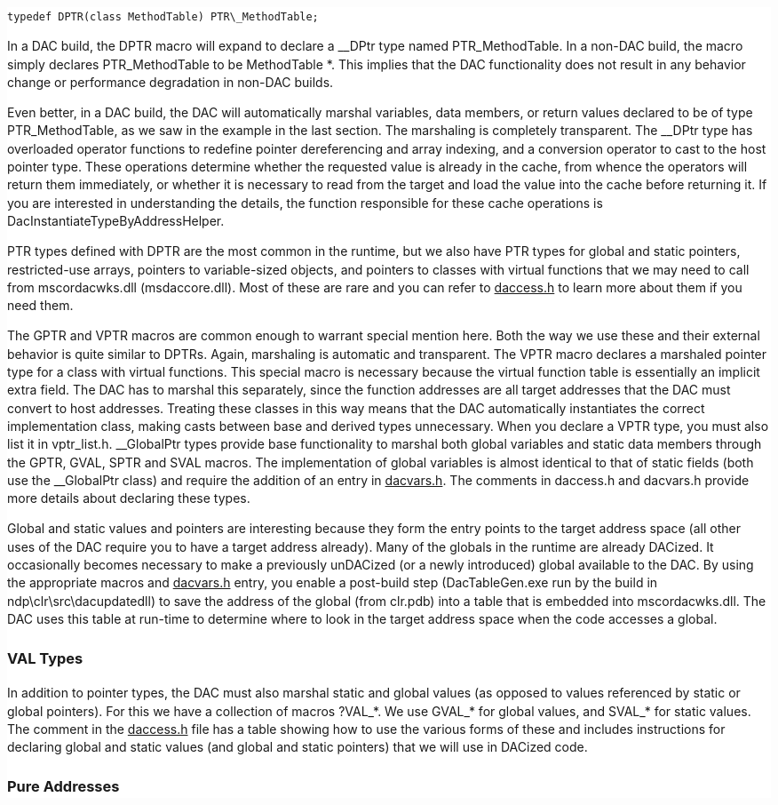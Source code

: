 	typedef DPTR(class MethodTable) PTR\_MethodTable;

In a DAC build, the DPTR macro will expand to declare a \_\_DPtr<MethodTable> type named PTR\_MethodTable. In a non-DAC build, the macro simply declares PTR\_MethodTable to be MethodTable \*. This implies that the DAC functionality does not result in any behavior change or performance degradation in non-DAC builds.

Even better, in a DAC build, the DAC will automatically marshal variables, data members, or return values declared to be of type PTR\_MethodTable, as we saw in the example in the last section. The marshaling is completely transparent. The \_\_DPtr type has overloaded operator functions to redefine pointer dereferencing and array indexing, and a conversion operator to cast to the host pointer type. These operations determine whether the requested value is already in the cache, from whence the operators will return them immediately, or whether it is necessary to read from the target and load the value into the cache before returning it. If you are interested in understanding the details, the function responsible for these cache operations is DacInstantiateTypeByAddressHelper.

PTR types defined with DPTR are the most common in the runtime, but we also have PTR types for global and static pointers, restricted-use arrays, pointers to variable-sized objects, and pointers to classes with virtual functions that we may need to call from mscordacwks.dll (msdaccore.dll). Most of these are rare and you can refer to [daccess.h][daccess.h] to learn more about them if you need them.

The GPTR and VPTR macros are common enough to warrant special mention here. Both the way we use these and their external behavior is quite similar to DPTRs. Again, marshaling is automatic and transparent. The VPTR macro declares a marshaled pointer type for a class with virtual functions. This special macro is necessary because the virtual function table is essentially an implicit extra field. The DAC has to marshal this separately, since the function addresses are all target addresses that the DAC must convert to host addresses. Treating these classes in this way means that the DAC automatically instantiates the correct implementation class, making casts between base and derived types unnecessary. When you declare a VPTR type, you must also list it in vptr\_list.h. \_\_GlobalPtr types provide base functionality to marshal both global variables and static data members through the GPTR, GVAL, SPTR and SVAL macros. The implementation of global variables is almost identical to that of static fields (both use the \_\_GlobalPtr class) and require the addition of an entry in [dacvars.h][dacvars.h]. The comments in daccess.h and dacvars.h provide more details about declaring these types.

[dacvars.h]: https://github.com/dotnet/coreclr/blob/master/src/inc/dacvars.h

Global and static values and pointers are interesting because they form the entry points to the target address space (all other uses of the DAC require you to have a target address already). Many of the globals in the runtime are already DACized. It occasionally becomes necessary to make a previously unDACized (or a newly introduced) global available to the DAC. By using the appropriate macros and [dacvars.h][dacvars.h] entry, you enable a post-build step (DacTableGen.exe run by the build in ndp\clr\src\dacupdatedll) to save the address of the global (from clr.pdb) into a table that is embedded into mscordacwks.dll. The DAC uses this table at run-time to determine where to look in the target address space when the code accesses a global.

### VAL Types

In addition to pointer types, the DAC must also marshal static and global values (as opposed to values referenced by static or global pointers). For this we have a collection of macros ?VAL\_\*. We use GVAL\_\* for global values, and SVAL\_\* for static values. The comment in the [daccess.h][daccess.h] file has a table showing how to use the various forms of these and includes instructions for declaring global and static values (and global and static pointers) that we will use in DACized code.

### Pure Addresses


[daccess.h]: https://github.com/dotnet/coreclr/blob/master/src/inc/daccess.h
[contract.h]: https://github.com/dotnet/coreclr/blob/master/src/inc/contract.h